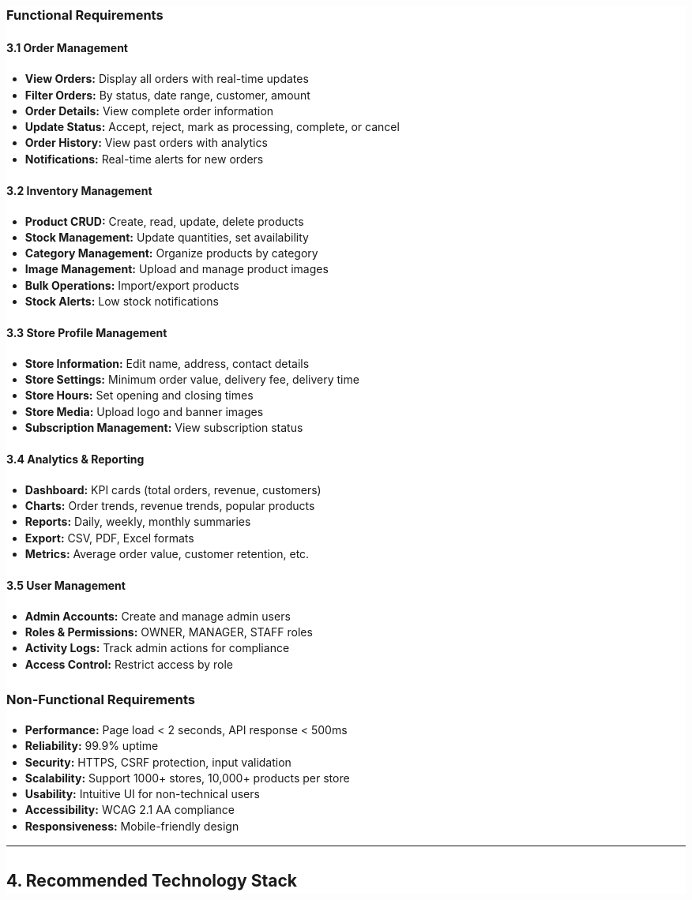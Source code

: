### Functional Requirements

#### 3.1 Order Management
- **View Orders:** Display all orders with real-time updates
- **Filter Orders:** By status, date range, customer, amount
- **Order Details:** View complete order information
- **Update Status:** Accept, reject, mark as processing, complete, or cancel
- **Order History:** View past orders with analytics
- **Notifications:** Real-time alerts for new orders

#### 3.2 Inventory Management
- **Product CRUD:** Create, read, update, delete products
- **Stock Management:** Update quantities, set availability
- **Category Management:** Organize products by category
- **Image Management:** Upload and manage product images
- **Bulk Operations:** Import/export products
- **Stock Alerts:** Low stock notifications

#### 3.3 Store Profile Management
- **Store Information:** Edit name, address, contact details
- **Store Settings:** Minimum order value, delivery fee, delivery time
- **Store Hours:** Set opening and closing times
- **Store Media:** Upload logo and banner images
- **Subscription Management:** View subscription status

#### 3.4 Analytics & Reporting
- **Dashboard:** KPI cards (total orders, revenue, customers)
- **Charts:** Order trends, revenue trends, popular products
- **Reports:** Daily, weekly, monthly summaries
- **Export:** CSV, PDF, Excel formats
- **Metrics:** Average order value, customer retention, etc.

#### 3.5 User Management
- **Admin Accounts:** Create and manage admin users
- **Roles & Permissions:** OWNER, MANAGER, STAFF roles
- **Activity Logs:** Track admin actions for compliance
- **Access Control:** Restrict access by role

### Non-Functional Requirements

- **Performance:** Page load < 2 seconds, API response < 500ms
- **Reliability:** 99.9% uptime
- **Security:** HTTPS, CSRF protection, input validation
- **Scalability:** Support 1000+ stores, 10,000+ products per store
- **Usability:** Intuitive UI for non-technical users
- **Accessibility:** WCAG 2.1 AA compliance
- **Responsiveness:** Mobile-friendly design

---

## 4. Recommended Technology Stack
